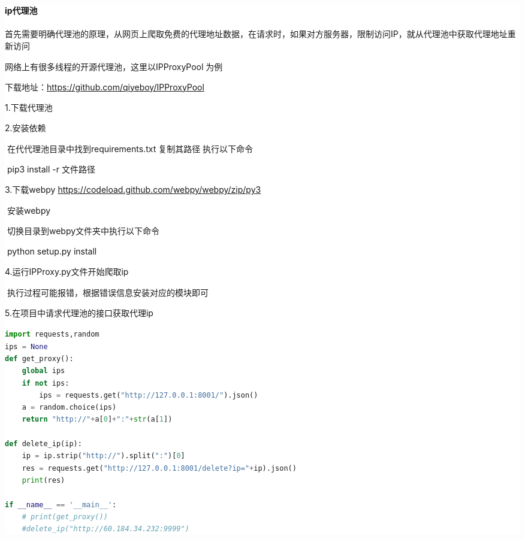 #### ip代理池

首先需要明确代理池的原理，从网页上爬取免费的代理地址数据，在请求时，如果对方服务器，限制访问IP，就从代理池中获取代理地址重新访问

网络上有很多线程的开源代理池，这里以IPProxyPool 为例

下载地址：https://github.com/qiyeboy/IPProxyPool

1.下载代理池

2.安装依赖

​	在代代理池目录中找到requirements.txt 复制其路径 执行以下命令	

​	pip3 install -r 文件路径

3.下载webpy https://codeload.github.com/webpy/webpy/zip/py3

​	安装webpy

​	切换目录到webpy文件夹中执行以下命令

​	python setup.py install

4.运行IPProxy.py文件开始爬取ip

​	执行过程可能报错，根据错误信息安装对应的模块即可

5.在项目中请求代理池的接口获取代理ip

```python
import requests,random
ips = None
def get_proxy():
    global ips
    if not ips:
        ips = requests.get("http://127.0.0.1:8001/").json()
    a = random.choice(ips)
    return "http://"+a[0]+":"+str(a[1])

def delete_ip(ip):
    ip = ip.strip("http://").split(":")[0]
    res = requests.get("http://127.0.0.1:8001/delete?ip="+ip).json()
    print(res)

if __name__ == '__main__':
    # print(get_proxy())
    #delete_ip("http://60.184.34.232:9999")
```
















